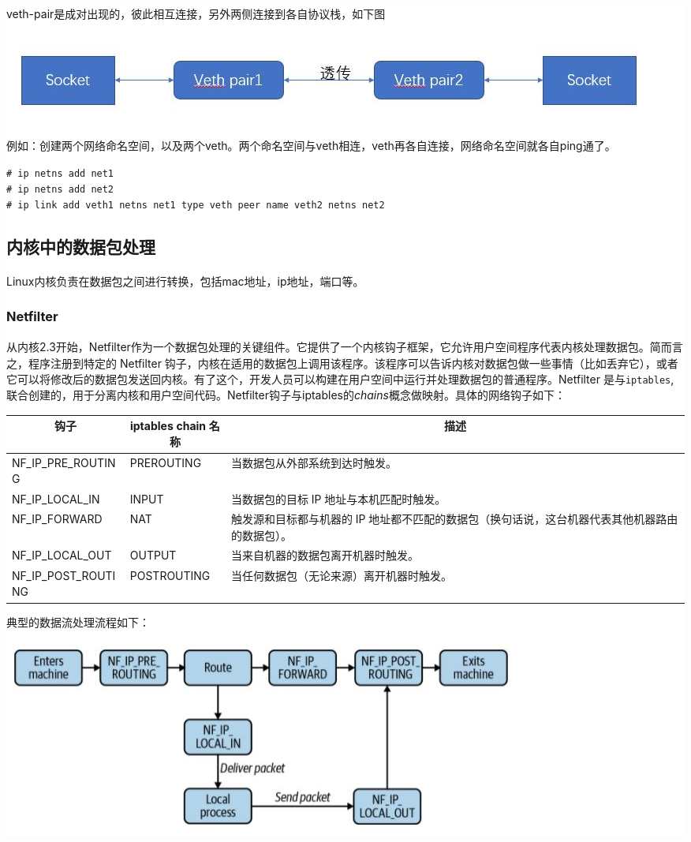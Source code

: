

veth-pair是成对出现的，彼此相互连接，另外两侧连接到各自协议栈，如下图

![](.\images\veth-pair.JPG)

 例如：创建两个网络命名空间，以及两个veth。两个命名空间与veth相连，veth再各自连接，网络命名空间就各自ping通了。

```shell
# ip netns add net1
# ip netns add net2
# ip link add veth1 netns net1 type veth peer name veth2 netns net2
```

## 内核中的数据包处理

Linux内核负责在数据包之间进行转换，包括mac地址，ip地址，端口等。

### Netfilter

从内核2.3开始，Netfilter作为一个数据包处理的关键组件。它提供了一个内核钩子框架，它允许用户空间程序代表内核处理数据包。简而言之，程序注册到特定的 Netfilter 钩子，内核在适用的数据包上调用该程序。该程序可以告诉内核对数据包做一些事情（比如丢弃它），或者它可以将修改后的数据包发送回内核。有了这个，开发人员可以构建在用户空间中运行并处理数据包的普通程序。Netfilter 是与`iptables`,联合创建的，用于分离内核和用户空间代码。Netfilter钩子与iptables的*chains*概念做映射。具体的网络钩子如下：

| 钩子               | iptables chain 名称 | 描述                                                         |
| ------------------ | ------------------- | ------------------------------------------------------------ |
| NF_IP_PRE_ROUTING  | PREROUTING          | 当数据包从外部系统到达时触发。                               |
| NF_IP_LOCAL_IN     | INPUT               | 当数据包的目标 IP 地址与本机匹配时触发。                     |
| NF_IP_FORWARD      | NAT                 | 触发源和目标都与机器的 IP 地址都不匹配的数据包（换句话说，这台机器代表其他机器路由的数据包）。 |
| NF_IP_LOCAL_OUT    | OUTPUT              | 当来自机器的数据包离开机器时触发。                           |
| NF_IP_POST_ROUTING | POSTROUTING         | 当任何数据包（无论来源）离开机器时触发。                     |

典型的数据流处理流程如下：

![](.\images\netfilter-hook.JPG)
